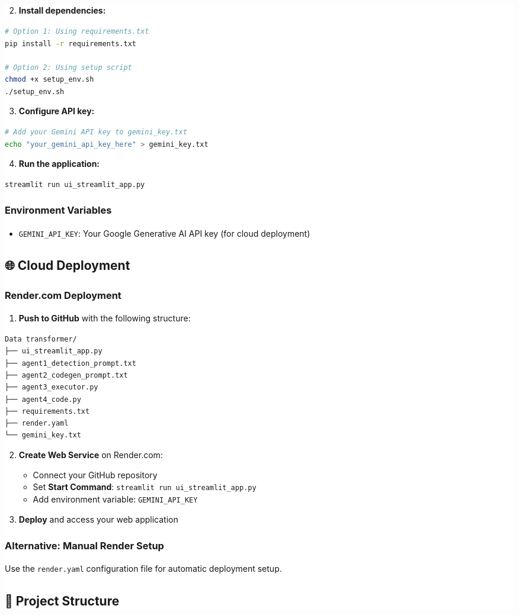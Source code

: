 2. **Install dependencies:**
```bash
# Option 1: Using requirements.txt
pip install -r requirements.txt

# Option 2: Using setup script
chmod +x setup_env.sh
./setup_env.sh
```

3. **Configure API key:**
```bash
# Add your Gemini API key to gemini_key.txt
echo "your_gemini_api_key_here" > gemini_key.txt
```

4. **Run the application:**
```bash
streamlit run ui_streamlit_app.py
```

### Environment Variables
- `GEMINI_API_KEY`: Your Google Generative AI API key (for cloud deployment)

## 🌐 Cloud Deployment

### Render.com Deployment

1. **Push to GitHub** with the following structure:
```
Data transformer/
├── ui_streamlit_app.py
├── agent1_detection_prompt.txt
├── agent2_codegen_prompt.txt
├── agent3_executor.py
├── agent4_code.py
├── requirements.txt
├── render.yaml
└── gemini_key.txt
```

2. **Create Web Service** on Render.com:
   - Connect your GitHub repository
   - Set **Start Command**: `streamlit run ui_streamlit_app.py`
   - Add environment variable: `GEMINI_API_KEY`

3. **Deploy** and access your web application

### Alternative: Manual Render Setup
Use the `render.yaml` configuration file for automatic deployment setup.

## 📁 Project Structure
